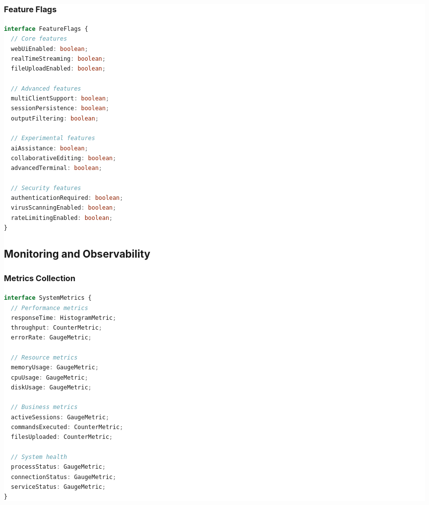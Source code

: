 ### Feature Flags

```typescript
interface FeatureFlags {
  // Core features
  webUiEnabled: boolean;
  realTimeStreaming: boolean;
  fileUploadEnabled: boolean;
  
  // Advanced features
  multiClientSupport: boolean;
  sessionPersistence: boolean;
  outputFiltering: boolean;
  
  // Experimental features
  aiAssistance: boolean;
  collaborativeEditing: boolean;
  advancedTerminal: boolean;
  
  // Security features
  authenticationRequired: boolean;
  virusScanningEnabled: boolean;
  rateLimitingEnabled: boolean;
}
```

## Monitoring and Observability

### Metrics Collection

```typescript
interface SystemMetrics {
  // Performance metrics
  responseTime: HistogramMetric;
  throughput: CounterMetric;
  errorRate: GaugeMetric;
  
  // Resource metrics
  memoryUsage: GaugeMetric;
  cpuUsage: GaugeMetric;
  diskUsage: GaugeMetric;
  
  // Business metrics
  activeSessions: GaugeMetric;
  commandsExecuted: CounterMetric;
  filesUploaded: CounterMetric;
  
  // System health
  processStatus: GaugeMetric;
  connectionStatus: GaugeMetric;
  serviceStatus: GaugeMetric;
}
```
